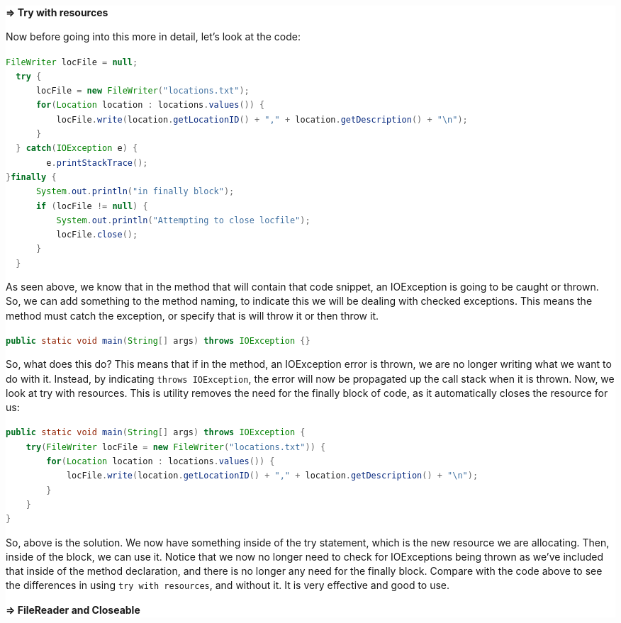 ```JavaScript
```

**⇒ Try with resources**

Now before going into this more in detail, let’s look at the code:

```Java
FileWriter locFile = null;
  try {
      locFile = new FileWriter("locations.txt");
      for(Location location : locations.values()) {
          locFile.write(location.getLocationID() + "," + location.getDescription() + "\n");
      }
  } catch(IOException e) {
		e.printStackTrace();
}finally {
      System.out.println("in finally block");
      if (locFile != null) {
          System.out.println("Attempting to close locfile");
          locFile.close();
      }
  }
```

As seen above, we know that in the method that will contain that code snippet, an IOException is going to be caught or thrown. So, we can add something to the method naming, to indicate this we will be dealing with checked exceptions. This means the method must catch the exception, or specify that is will throw it or then throw it.

```Java
public static void main(String[] args) throws IOException {} 
```

So, what does this do? This means that if in the method, an IOException error is thrown, we are no longer writing what we want to do with it. Instead, by indicating `throws IOException`, the error will now be propagated up the call stack when it is thrown. Now, we look at try with resources. This is utility removes the need for the finally block of code, as it automatically closes the resource for us:

```Java
public static void main(String[] args) throws IOException {
    try(FileWriter locFile = new FileWriter("locations.txt")) {
        for(Location location : locations.values()) {
            locFile.write(location.getLocationID() + "," + location.getDescription() + "\n");
        }
    }
}
```

So, above is the solution. We now have something inside of the try statement, which is the new resource we are allocating. Then, inside of the block, we can use it. Notice that we now no longer need to check for IOExceptions being thrown as we’ve included that inside of the method declaration, and there is no longer any need for the finally block. Compare with the code above to see the differences in using `try with resources`, and without it. It is very effective and good to use.

**⇒ FileReader and Closeable**
